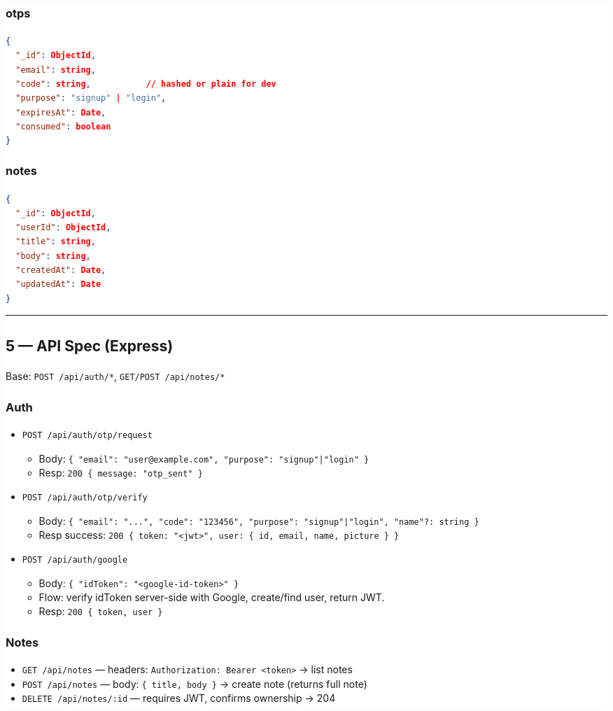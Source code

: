 ### otps

```json
{
  "_id": ObjectId,
  "email": string,
  "code": string,           // hashed or plain for dev
  "purpose": "signup" | "login",
  "expiresAt": Date,
  "consumed": boolean
}
```

### notes

```json
{
  "_id": ObjectId,
  "userId": ObjectId,
  "title": string,
  "body": string,
  "createdAt": Date,
  "updatedAt": Date
}
```

---

## 5 — API Spec (Express)

Base: `POST /api/auth/*`, `GET/POST /api/notes/*`

### Auth

* `POST /api/auth/otp/request`

  * Body: `{ "email": "user@example.com", "purpose": "signup"|"login" }`
  * Resp: `200 { message: "otp_sent" }`
* `POST /api/auth/otp/verify`

  * Body: `{ "email": "...", "code": "123456", "purpose": "signup"|"login", "name"?: string }`
  * Resp success: `200 { token: "<jwt>", user: { id, email, name, picture } }`
* `POST /api/auth/google`

  * Body: `{ "idToken": "<google-id-token>" }`
  * Flow: verify idToken server-side with Google, create/find user, return JWT.
  * Resp: `200 { token, user }`

### Notes

* `GET /api/notes` — headers: `Authorization: Bearer <token>` -> list notes
* `POST /api/notes` — body: `{ title, body }` -> create note (returns full note)
* `DELETE /api/notes/:id` — requires JWT, confirms ownership -> 204
